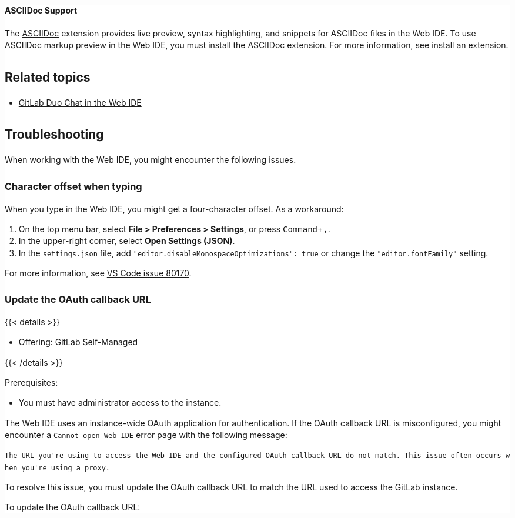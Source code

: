 #### ASCIIDoc Support

The [ASCIIDoc](https://open-vsx.org/extension/asciidoctor/asciidoctor-vscode) extension provides live preview, syntax highlighting, and snippets for ASCIIDoc files in the Web IDE. To use ASCIIDoc markup preview in the Web IDE, you must install the ASCIIDoc extension. For more information, see [install an extension](#install-an-extension).

## Related topics

- [GitLab Duo Chat in the Web IDE](../../gitlab_duo_chat/_index.md#use-gitlab-duo-chat-in-the-web-ide)

## Troubleshooting

When working with the Web IDE, you might encounter the following issues.

### Character offset when typing

When you type in the Web IDE, you might get a four-character offset.
As a workaround:

1. On the top menu bar, select **File > Preferences > Settings**,
   or press <kbd>Command</kbd>+<kbd>,</kbd>.
1. In the upper-right corner, select **Open Settings (JSON)**.
1. In the `settings.json` file, add `"editor.disableMonospaceOptimizations": true`
   or change the `"editor.fontFamily"` setting.

For more information, see [VS Code issue 80170](https://github.com/microsoft/vscode/issues/80170).

### Update the OAuth callback URL

{{< details >}}

- Offering: GitLab Self-Managed

{{< /details >}}

Prerequisites:

- You must have administrator access to the instance.

The Web IDE uses an [instance-wide OAuth application](../../../integration/oauth_provider.md#create-an-instance-wide-application) for authentication.
If the OAuth callback URL is misconfigured, you might encounter a `Cannot open Web IDE` error page with the following message:

```plaintext
The URL you're using to access the Web IDE and the configured OAuth callback URL do not match. This issue often occurs when you're using a proxy.
```

To resolve this issue, you must update the OAuth callback URL to match the URL used to access the GitLab instance.

To update the OAuth callback URL:
